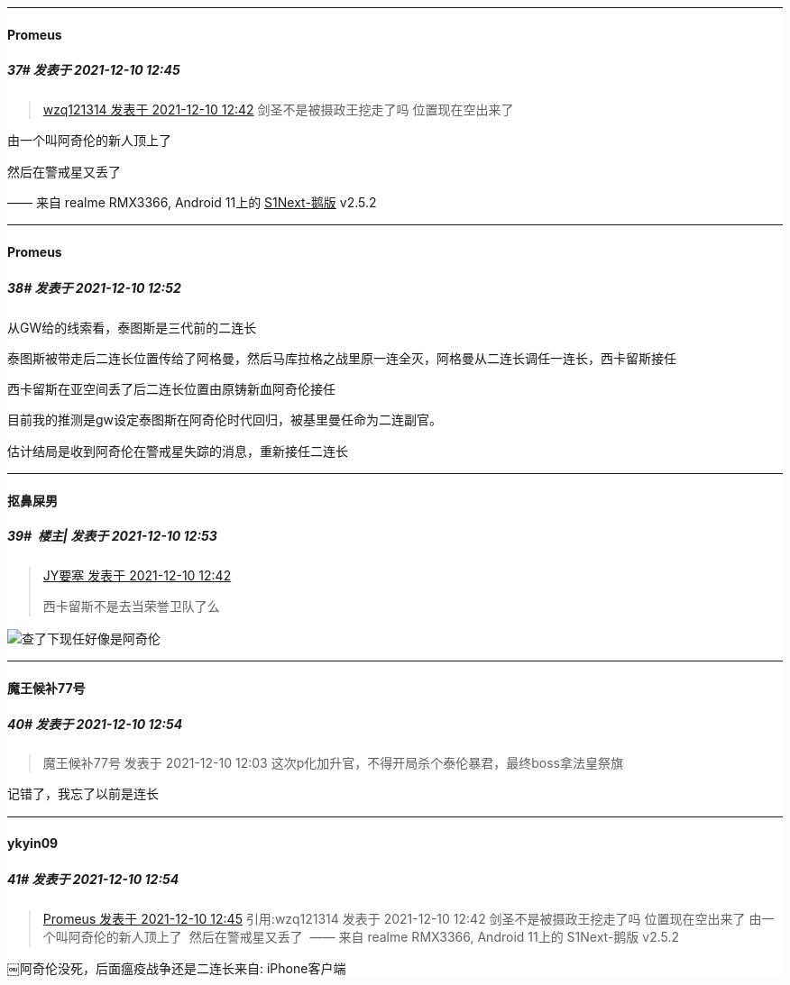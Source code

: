 *****

####  Promeus  
##### 37#       发表于 2021-12-10 12:45

<blockquote><a href="httphttps://bbs.saraba1st.com/2b/forum.php?mod=redirect&amp;goto=findpost&amp;pid=53879954&amp;ptid=2041713" target="_blank">wzq121314 发表于 2021-12-10 12:42</a>
剑圣不是被摄政王挖走了吗 位置现在空出来了</blockquote>
由一个叫阿奇伦的新人顶上了

然后在警戒星又丢了

—— 来自 realme RMX3366, Android 11上的 [S1Next-鹅版](https://github.com/ykrank/S1-Next/releases) v2.5.2

*****

####  Promeus  
##### 38#       发表于 2021-12-10 12:52

从GW给的线索看，泰图斯是三代前的二连长

泰图斯被带走后二连长位置传给了阿格曼，然后马库拉格之战里原一连全灭，阿格曼从二连长调任一连长，西卡留斯接任

西卡留斯在亚空间丢了后二连长位置由原铸新血阿奇伦接任

目前我的推测是gw设定泰图斯在阿奇伦时代回归，被基里曼任命为二连副官。

估计结局是收到阿奇伦在警戒星失踪的消息，重新接任二连长

*****

####  抠鼻屎男  
##### 39#         楼主| 发表于 2021-12-10 12:53

<blockquote><a href="httphttps://bbs.saraba1st.com/2b/forum.php?mod=redirect&amp;goto=findpost&amp;pid=53879949&amp;ptid=2041713" target="_blank">JY要塞 发表于 2021-12-10 12:42</a>

西卡留斯不是去当荣誉卫队了么</blockquote>
<img src="https://static.saraba1st.com/image/smiley/face2017/068.png" referrerpolicy="no-referrer">查了下现任好像是阿奇伦

*****

####  魔王候补77号  
##### 40#       发表于 2021-12-10 12:54

<blockquote>魔王候补77号 发表于 2021-12-10 12:03
这次p化加升官，不得开局杀个泰伦暴君，最终boss拿法皇祭旗</blockquote>
记错了，我忘了以前是连长

*****

####  ykyin09  
##### 41#       发表于 2021-12-10 12:54

<blockquote><a href="httphttps://bbs.saraba1st.com/2b/forum.php?mod=redirect&amp;goto=findpost&amp;pid=53880000&amp;ptid=2041713" target="_blank"> Promeus 发表于 2021-12-10 12:45</a> 引用:wzq121314 发表于 2021-12-10 12:42 剑圣不是被摄政王挖走了吗 位置现在空出来了 由一个叫阿奇伦的新人顶上了  然后在警戒星又丢了  —— 来自 realme RMX3366, Android 11上的 S1Next-鹅版 v2.5.2 </blockquote>
￼阿奇伦没死，后面瘟疫战争还是二连长来自: iPhone客户端
